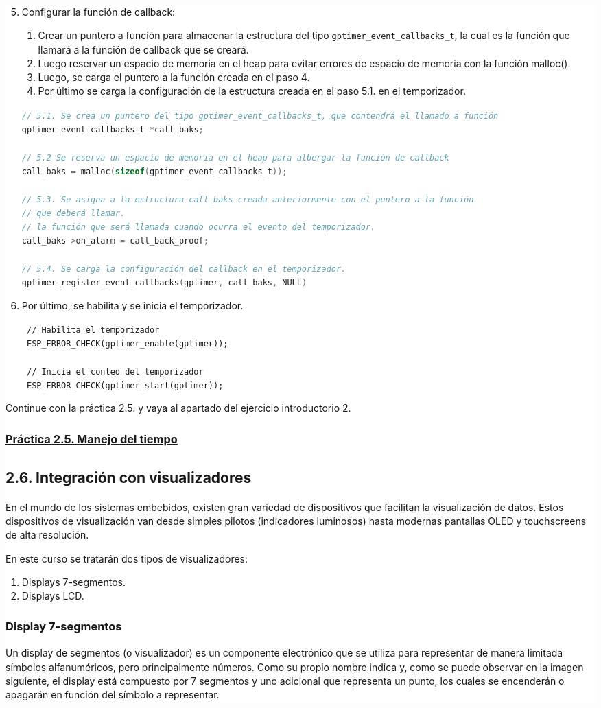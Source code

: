 5. Configurar la función de callback:
   1. Crear un puntero a función para almacenar la estructura del tipo `gptimer_event_callbacks_t`, la cual es la función que llamará a la función de callback que se creará.
   2. Luego reservar un espacio de memoria en el heap para evitar errores de espacio de memoria con la función malloc().
   3. Luego, se carga el puntero a la función creada en el paso 4. 
   4. Por último se carga la configuración de la estructura creada en el paso 5.1. en el temporizador. 

    ~~~c
    // 5.1. Se crea un puntero del tipo gptimer_event_callbacks_t, que contendrá el llamado a función
    gptimer_event_callbacks_t *call_baks;
    
    // 5.2 Se reserva un espacio de memoria en el heap para albergar la función de callback
    call_baks = malloc(sizeof(gptimer_event_callbacks_t));
    
    // 5.3. Se asigna a la estructura call_baks creada anteriormente con el puntero a la función
    // que deberá llamar. 
    // la función que será llamada cuando ocurra el evento del temporizador.
    call_baks->on_alarm = call_back_proof;
    
    // 5.4. Se carga la configuración del callback en el temporizador. 
    gptimer_register_event_callbacks(gptimer, call_baks, NULL)
    ~~~

6. Por último, se habilita y se inicia el temporizador.
   
   ```
    // Habilita el temporizador
    ESP_ERROR_CHECK(gptimer_enable(gptimer));
   
    // Inicia el conteo del temporizador
    ESP_ERROR_CHECK(gptimer_start(gptimer));
   ```

Continue con la práctica 2.5. y vaya al apartado del ejercicio introductorio 2.

### [Práctica 2.5. Manejo del tiempo](2.5_practica_manejo_del_tiempo.md)

## 2.6. Integración con visualizadores

En el mundo de los sistemas embebidos, existen gran variedad de dispositivos que facilitan la visualización de datos. Estos dispositivos de visualización van desde simples pilotos (indicadores luminosos) hasta modernas pantallas OLED y touchscreens de alta resolución. 

En este curso se tratarán dos tipos de visualizadores:

1. Displays 7-segmentos.
2. Displays LCD.

### **Display 7-segmentos**

Un display de segmentos (o visualizador) es un componente electrónico que se utiliza para representar de manera limitada símbolos alfanuméricos, pero principalmente números. Como su propio nombre indica y, como se puede observar en la imagen siguiente, el display está compuesto por 7 segmentos y uno adicional que representa un punto, los cuales se encenderán o apagarán en función del símbolo a representar.
